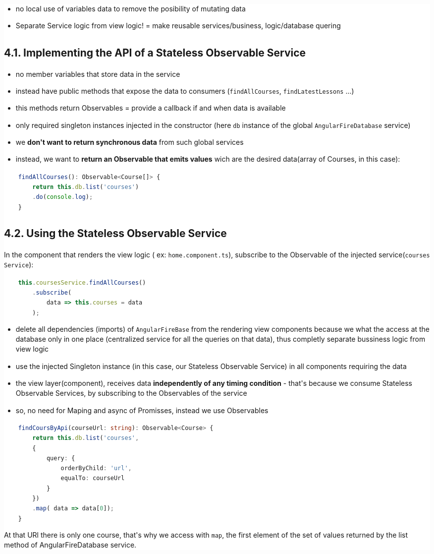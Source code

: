 - no local use of variables data to remove the posibility of mutating data

- Separate Service logic from view logic! = make reusable services/business, logic/database quering


## 4.1. Implementing the API of a Stateless Observable Service

- no member variables that store data in the service

- instead have public methods that expose the data to consumers (`findAllCourses`, `findLatestLessons` ...) 

- this methods return Observables = provide a callback if and when data is available

- only required singleton instances injected in the constructor (here `db` instance of the global `AngularFireDatabase` service)

- we **don't want to return synchronous data** from such global services

- instead, we want to **return an Observable that emits values** wich are the desired data(array of Courses, in this case):

```TypeScript
    findAllCourses(): Observable<Course[]> {
        return this.db.list('courses')
        .do(console.log);
    }
```
## 4.2. Using the Stateless Observable Service

In the component that renders the view logic ( ex: `home.component.ts`), subscribe to the Observable of the injected service(`coursesService`):

```TypeScript
    this.coursesService.findAllCourses()
        .subscribe(
            data => this.courses = data
        );
```
- delete all dependencies (imports) of `AngularFireBase` from the rendering view components because we what the access at the database only in one place (centralized service for all the queries on that data), thus completly separate bussiness logic from view logic

- use the injected Singleton instance (in this case, our Stateless Observable Service) in all components requiring the data

- the view layer(component), receives data **independently of any timing condition** - that's because we consume  Stateless Observable Services, by subscribing to the Observables of the service

- so, no need for Maping and async of Promisses, instead we use Observables

```TypeScript
    findCoursByApi(courseUrl: string): Observable<Course> {
        return this.db.list('courses',
        {
            query: {
                orderByChild: 'url',
                equalTo: courseUrl
            }
        })
        .map( data => data[0]);
    }
```
At that URl there is only one course, that's why we access with `map`, the first element of the set of values returned by the list method of AngularFireDatabase service.
